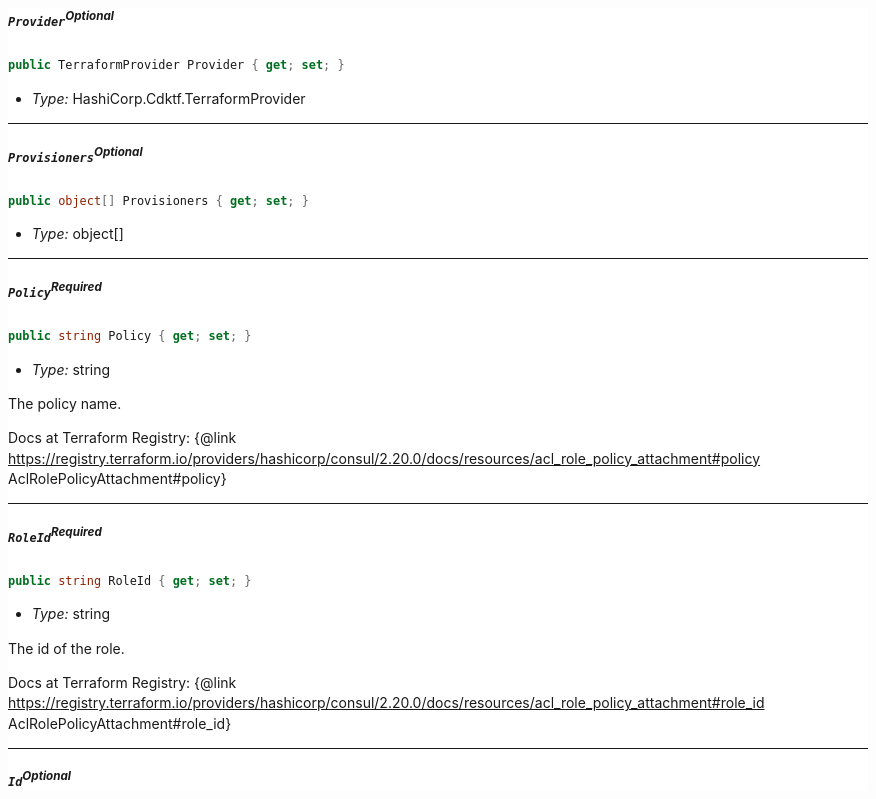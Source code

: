 ##### `Provider`<sup>Optional</sup> <a name="Provider" id="@cdktf/provider-consul.aclRolePolicyAttachment.AclRolePolicyAttachmentConfig.property.provider"></a>

```csharp
public TerraformProvider Provider { get; set; }
```

- *Type:* HashiCorp.Cdktf.TerraformProvider

---

##### `Provisioners`<sup>Optional</sup> <a name="Provisioners" id="@cdktf/provider-consul.aclRolePolicyAttachment.AclRolePolicyAttachmentConfig.property.provisioners"></a>

```csharp
public object[] Provisioners { get; set; }
```

- *Type:* object[]

---

##### `Policy`<sup>Required</sup> <a name="Policy" id="@cdktf/provider-consul.aclRolePolicyAttachment.AclRolePolicyAttachmentConfig.property.policy"></a>

```csharp
public string Policy { get; set; }
```

- *Type:* string

The policy name.

Docs at Terraform Registry: {@link https://registry.terraform.io/providers/hashicorp/consul/2.20.0/docs/resources/acl_role_policy_attachment#policy AclRolePolicyAttachment#policy}

---

##### `RoleId`<sup>Required</sup> <a name="RoleId" id="@cdktf/provider-consul.aclRolePolicyAttachment.AclRolePolicyAttachmentConfig.property.roleId"></a>

```csharp
public string RoleId { get; set; }
```

- *Type:* string

The id of the role.

Docs at Terraform Registry: {@link https://registry.terraform.io/providers/hashicorp/consul/2.20.0/docs/resources/acl_role_policy_attachment#role_id AclRolePolicyAttachment#role_id}

---

##### `Id`<sup>Optional</sup> <a name="Id" id="@cdktf/provider-consul.aclRolePolicyAttachment.AclRolePolicyAttachmentConfig.property.id"></a>
